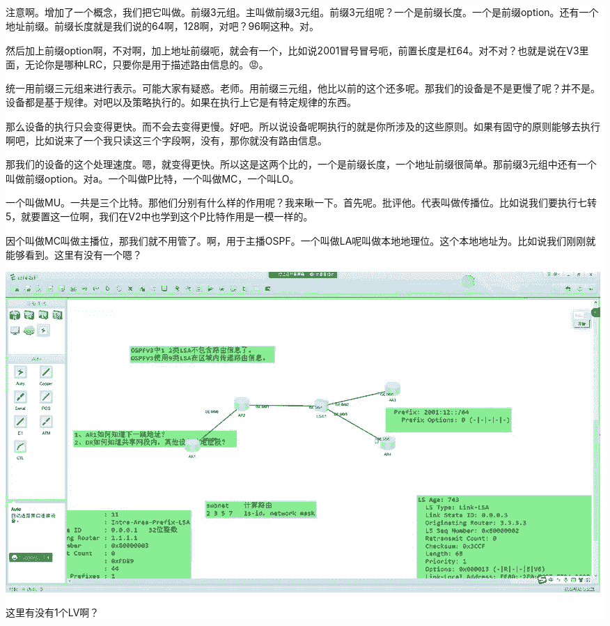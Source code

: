 
注意啊。增加了一个概念，我们把它叫做。前缀3元组。主叫做前缀3元组。前缀3元组呢？一个是前缀长度。一个是前缀option。还有一个地址前缀。前缀长度就是我们说的64啊，128啊，对吧？96啊这种。对。

然后加上前缀option啊，不对啊，加上地址前缀呃，就会有一个，比如说2001冒号冒号呃，前置长度是杠64。对不对？也就是说在V3里面，无论你是哪种LRC，只要你是用于描述路由信息的。😡。

统一用前缀三元组来进行表示。可能大家有疑惑。老师。用前缀三元组，他比以前的这个还多呢。那我们的设备是不是更慢了呢？并不是。设备都是基于规律。对吧以及策略执行的。如果在执行上它是有特定规律的东西。

那么设备的执行只会变得更快。而不会去变得更慢。好吧。所以说设备呢啊执行的就是你所涉及的这些原则。如果有固守的原则能够去执行啊吧，比如说来了一个我只读这三个字段啊，没有，那你就没有路由信息。

那我们的设备的这个处理速度。嗯，就变得更快。所以这是这两个比的，一个是前缀长度，一个地址前缀很简单。那前缀3元组中还有一个叫做前缀option。对a。一个叫做P比特，一个叫做MC，一个叫LO。

一个叫做MU。一共是三个比特。那他们分别有什么样的作用呢？我来瞅一下。首先呢。批评他。代表叫做传播位。比如说我们要执行七转5，就要置这一位啊，我们在V2中也学到这个P比特作用是一模一样的。

因个叫做MC叫做主播位，那我们就不用管了。啊，用于主播OSPF。一个叫做LA呢叫做本地地理位。这个本地地址为。比如说我们刚刚就能够看到。这里有没有一个嗯？



![](img/bbe1b5652e38716d73c3aae297972b43_87.png)

这里有没有1个LV啊？
